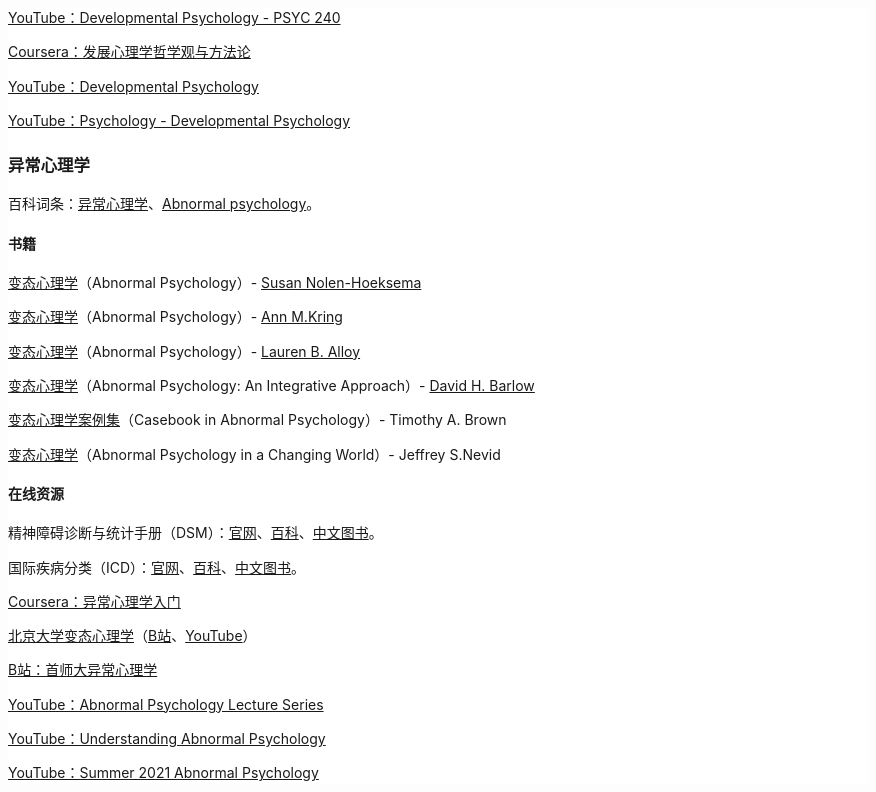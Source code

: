 [YouTube：Developmental Psychology - PSYC 240](https://www.youtube.com/playlist?list=PL5B3KLQNAC5gn9TwYgc19UwdWYuffnXjC)

[Coursera：发展心理学哲学观与方法论](https://www.coursera.org/learn/developmental-psychology)

[YouTube：Developmental Psychology](https://www.youtube.com/playlist?list=PL_4oyk2RBdFcP73P6uT_RrW5dL2c7JfLp)

[YouTube：Psychology - Developmental Psychology](https://www.youtube.com/playlist?list=PLkKvotUGCyLe1GFlKG28RHyzZ1trYOtCu)

### 异常心理学

百科词条：[异常心理学](https://zh.wikipedia.org/wiki/%E7%95%B0%E5%B8%B8%E5%BF%83%E7%90%86%E5%AD%B8)、[Abnormal psychology](https://en.wikipedia.org/wiki/Abnormal_psychology)。

#### 书籍

[变态心理学](https://book.douban.com/subject/27074856/)（Abnormal Psychology）- [Susan Nolen-Hoeksema](https://en.wikipedia.org/wiki/Susan_Nolen-Hoeksema)

[变态心理学](https://book.douban.com/subject/26793159/)（Abnormal Psychology）- [Ann M.Kring](https://en.wikipedia.org/wiki/Ann_Kring)

[变态心理学](https://book.douban.com/subject/1429566/)（Abnormal Psychology）- [Lauren B. Alloy](https://en.wikipedia.org/wiki/Lauren_Alloy)

[变态心理学](https://book.douban.com/subject/27049474/)（Abnormal Psychology: An Integrative Approach）- [David H. Barlow](https://en.wikipedia.org/wiki/David_H._Barlow)

[变态心理学案例集](https://book.douban.com/subject/30378763/)（Casebook in Abnormal Psychology）- Timothy A. Brown

[变态心理学](https://book.douban.com/subject/3601801/)（Abnormal Psychology in a Changing World）- Jeffrey S.Nevid

#### 在线资源

精神障碍诊断与统计手册（DSM）：[官网](https://www.psychiatry.org/psychiatrists/practice/dsm)、[百科](https://zh.wikipedia.org/wiki/%E7%B2%BE%E7%A5%9E%E7%96%BE%E7%97%85%E8%A8%BA%E6%96%B7%E8%88%87%E7%B5%B1%E8%A8%88%E6%89%8B%E5%86%8A)、[中文图书](https://book.douban.com/subject/36818093/)。

国际疾病分类（ICD）：[官网](https://icd.who.int/zh)、[百科](https://zh.wikipedia.org/wiki/ICD-11)、[中文图书](https://book.douban.com/subject/36592438/)。

[Coursera：异常心理学入门](https://www.coursera.org/learn/intro-abnormal-psych)

[北京大学变态心理学](https://resource.pku.edu.cn/index.php?r=course/detail&id=261)（[B站](https://www.bilibili.com/video/BV1ut411n7Bd)、[YouTube](https://www.youtube.com/playlist?list=PLgvxkXbWub7hBUE_NajFuQblPP20t6c1h)）

[B站：首师大异常心理学](https://www.bilibili.com/video/BV1s5411G7oS)

[YouTube：Abnormal Psychology Lecture Series](https://www.youtube.com/playlist?list=PLWFOLgNq3ZDIKmF82FcLEKTlSwS3Rr8x3)

[YouTube：Understanding Abnormal Psychology](https://www.youtube.com/watch?v=vSmf-8bE0mM)

[YouTube：Summer 2021 Abnormal Psychology](https://www.youtube.com/playlist?list=PLhfrdXjovROxEXaho2PjDSA6xHNZskWc3)
